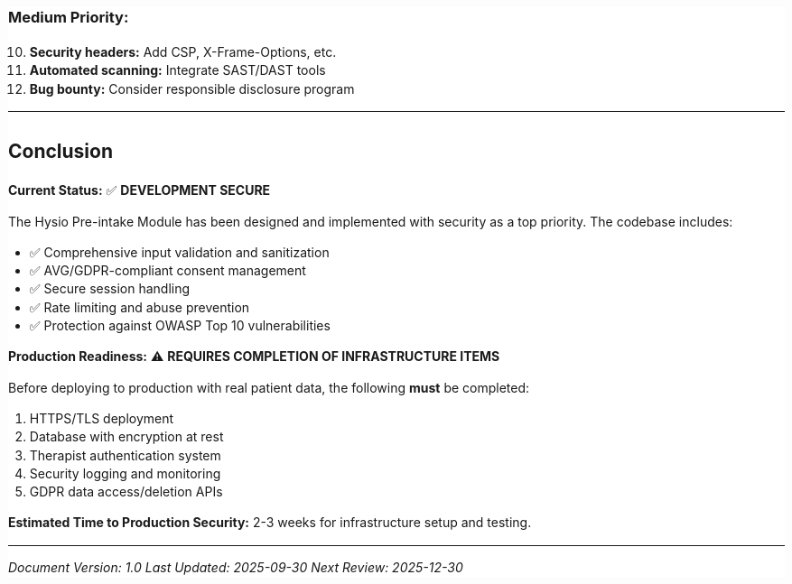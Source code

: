 ### Medium Priority:
10. **Security headers:** Add CSP, X-Frame-Options, etc.
11. **Automated scanning:** Integrate SAST/DAST tools
12. **Bug bounty:** Consider responsible disclosure program

---

## Conclusion

**Current Status:** ✅ **DEVELOPMENT SECURE**

The Hysio Pre-intake Module has been designed and implemented with security as a top priority. The codebase includes:
- ✅ Comprehensive input validation and sanitization
- ✅ AVG/GDPR-compliant consent management
- ✅ Secure session handling
- ✅ Rate limiting and abuse prevention
- ✅ Protection against OWASP Top 10 vulnerabilities

**Production Readiness:** ⚠️ **REQUIRES COMPLETION OF INFRASTRUCTURE ITEMS**

Before deploying to production with real patient data, the following **must** be completed:
1. HTTPS/TLS deployment
2. Database with encryption at rest
3. Therapist authentication system
4. Security logging and monitoring
5. GDPR data access/deletion APIs

**Estimated Time to Production Security:** 2-3 weeks for infrastructure setup and testing.

---

*Document Version: 1.0*
*Last Updated: 2025-09-30*
*Next Review: 2025-12-30*